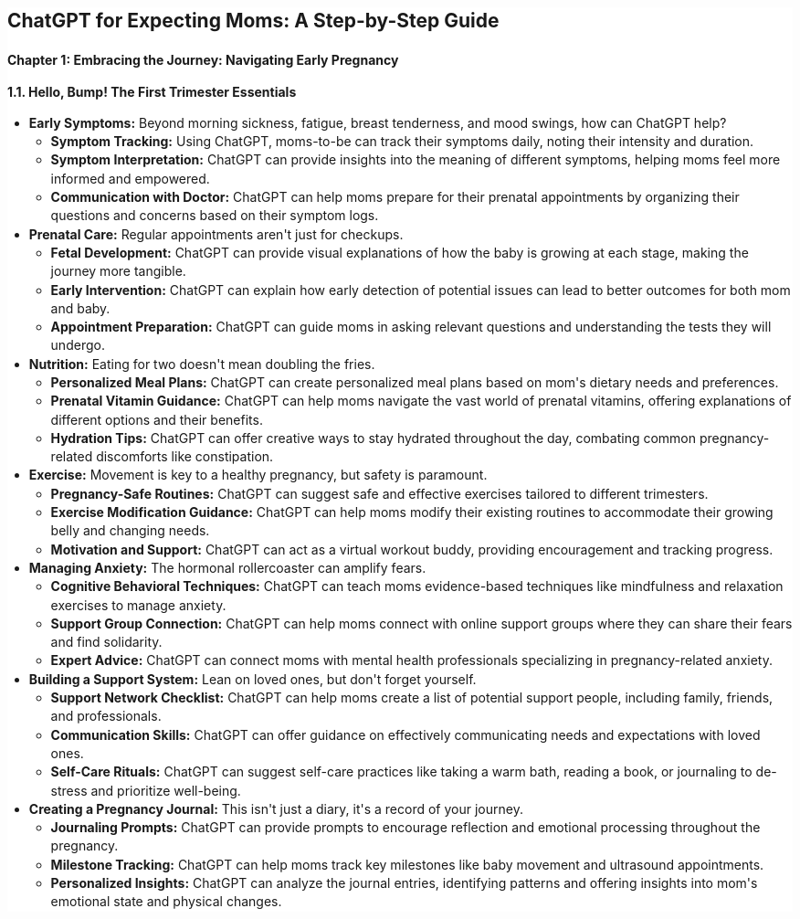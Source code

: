 ## ChatGPT for Expecting Moms: A Step-by-Step Guide

**Chapter 1: Embracing the Journey: Navigating Early Pregnancy**

**1.1. Hello, Bump! The First Trimester Essentials**

* **Early Symptoms:**  Beyond morning sickness, fatigue, breast tenderness, and mood swings, how can ChatGPT help? 
    * **Symptom Tracking:**  Using ChatGPT, moms-to-be can track their symptoms daily, noting their intensity and duration. 
    * **Symptom Interpretation:**  ChatGPT can provide insights into the meaning of different symptoms, helping moms feel more informed and empowered. 
    * **Communication with Doctor:**  ChatGPT can help moms prepare for their prenatal appointments by organizing their questions and concerns based on their symptom logs.
* **Prenatal Care:** Regular appointments aren't just for checkups. 
    * **Fetal Development:** ChatGPT can provide visual explanations of how the baby is growing at each stage, making the journey more tangible. 
    * **Early Intervention:** ChatGPT can explain how early detection of potential issues can lead to better outcomes for both mom and baby. 
    * **Appointment Preparation:**  ChatGPT can guide moms in asking relevant questions and understanding the tests they will undergo.
* **Nutrition:** Eating for two doesn't mean doubling the fries.
    * **Personalized Meal Plans:** ChatGPT can create personalized meal plans based on mom's dietary needs and preferences. 
    * **Prenatal Vitamin Guidance:** ChatGPT can help moms navigate the vast world of prenatal vitamins, offering explanations of different options and their benefits. 
    * **Hydration Tips:** ChatGPT can offer creative ways to stay hydrated throughout the day, combating common pregnancy-related discomforts like constipation.
* **Exercise:**  Movement is key to a healthy pregnancy, but safety is paramount. 
    * **Pregnancy-Safe Routines:** ChatGPT can suggest safe and effective exercises tailored to different trimesters.
    * **Exercise Modification Guidance:**  ChatGPT can help moms modify their existing routines to accommodate their growing belly and changing needs.
    * **Motivation and Support:** ChatGPT can act as a virtual workout buddy, providing encouragement and tracking progress.
* **Managing Anxiety:** The hormonal rollercoaster can amplify fears.
    * **Cognitive Behavioral Techniques:**  ChatGPT can teach moms evidence-based techniques like mindfulness and relaxation exercises to manage anxiety.
    * **Support Group Connection:** ChatGPT can help moms connect with online support groups where they can share their fears and find solidarity.
    * **Expert Advice:** ChatGPT can connect moms with mental health professionals specializing in pregnancy-related anxiety.
* **Building a Support System:** Lean on loved ones, but don't forget yourself.
    * **Support Network Checklist:** ChatGPT can help moms create a list of potential support people, including family, friends, and professionals.
    * **Communication Skills:** ChatGPT can offer guidance on effectively communicating needs and expectations with loved ones.
    * **Self-Care Rituals:** ChatGPT can suggest self-care practices like taking a warm bath, reading a book, or journaling to de-stress and prioritize well-being.
* **Creating a Pregnancy Journal:**  This isn't just a diary, it's a record of your journey. 
    * **Journaling Prompts:**  ChatGPT can provide prompts to encourage reflection and emotional processing throughout the pregnancy. 
    * **Milestone Tracking:**  ChatGPT can help moms track key milestones like baby movement and ultrasound appointments.
    * **Personalized Insights:**  ChatGPT can analyze the journal entries, identifying patterns and offering insights into mom's emotional state and physical changes. 
